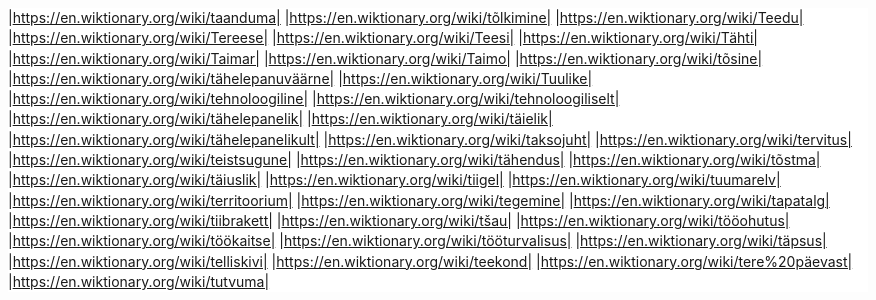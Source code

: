 |https://en.wiktionary.org/wiki/taanduma|
|https://en.wiktionary.org/wiki/tõlkimine|
|https://en.wiktionary.org/wiki/Teedu|
|https://en.wiktionary.org/wiki/Tereese|
|https://en.wiktionary.org/wiki/Teesi|
|https://en.wiktionary.org/wiki/Tähti|
|https://en.wiktionary.org/wiki/Taimar|
|https://en.wiktionary.org/wiki/Taimo|
|https://en.wiktionary.org/wiki/tõsine|
|https://en.wiktionary.org/wiki/tähelepanuväärne|
|https://en.wiktionary.org/wiki/Tuulike|
|https://en.wiktionary.org/wiki/tehnoloogiline|
|https://en.wiktionary.org/wiki/tehnoloogiliselt|
|https://en.wiktionary.org/wiki/tähelepanelik|
|https://en.wiktionary.org/wiki/täielik|
|https://en.wiktionary.org/wiki/tähelepanelikult|
|https://en.wiktionary.org/wiki/taksojuht|
|https://en.wiktionary.org/wiki/tervitus|
|https://en.wiktionary.org/wiki/teistsugune|
|https://en.wiktionary.org/wiki/tähendus|
|https://en.wiktionary.org/wiki/tõstma|
|https://en.wiktionary.org/wiki/täiuslik|
|https://en.wiktionary.org/wiki/tiigel|
|https://en.wiktionary.org/wiki/tuumarelv|
|https://en.wiktionary.org/wiki/territoorium|
|https://en.wiktionary.org/wiki/tegemine|
|https://en.wiktionary.org/wiki/tapatalg|
|https://en.wiktionary.org/wiki/tiibrakett|
|https://en.wiktionary.org/wiki/tšau|
|https://en.wiktionary.org/wiki/tööohutus|
|https://en.wiktionary.org/wiki/töökaitse|
|https://en.wiktionary.org/wiki/tööturvalisus|
|https://en.wiktionary.org/wiki/täpsus|
|https://en.wiktionary.org/wiki/telliskivi|
|https://en.wiktionary.org/wiki/teekond|
|https://en.wiktionary.org/wiki/tere%20päevast|
|https://en.wiktionary.org/wiki/tutvuma|
